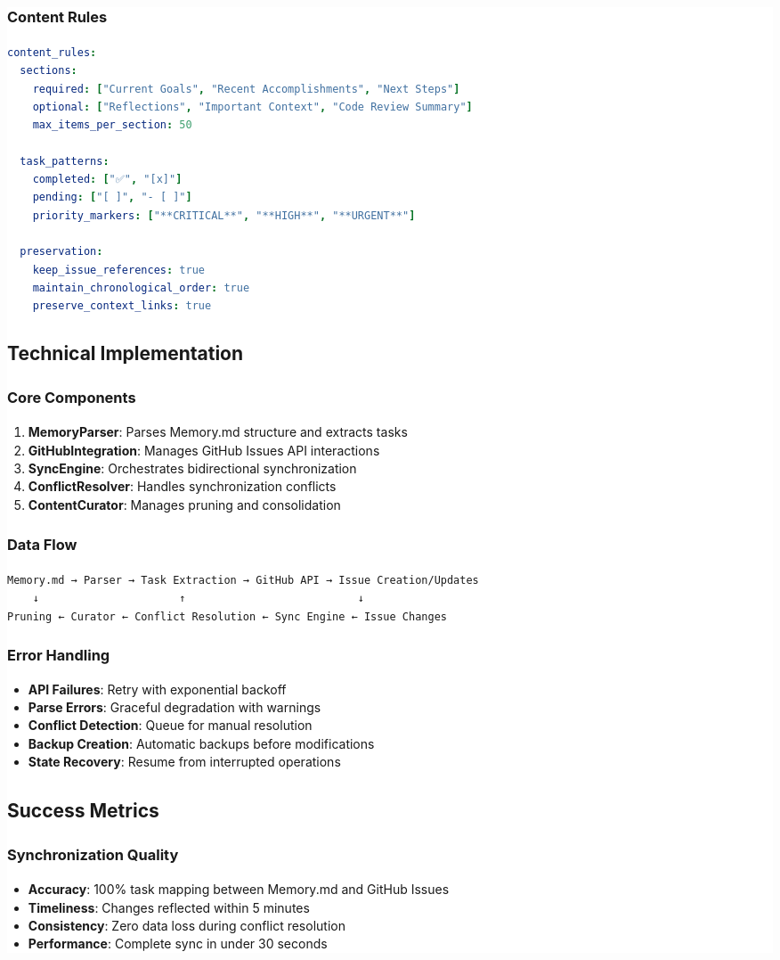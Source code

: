 ### Content Rules
```yaml
content_rules:
  sections:
    required: ["Current Goals", "Recent Accomplishments", "Next Steps"]
    optional: ["Reflections", "Important Context", "Code Review Summary"]
    max_items_per_section: 50

  task_patterns:
    completed: ["✅", "[x]"]
    pending: ["[ ]", "- [ ]"]
    priority_markers: ["**CRITICAL**", "**HIGH**", "**URGENT**"]

  preservation:
    keep_issue_references: true
    maintain_chronological_order: true
    preserve_context_links: true
```

## Technical Implementation

### Core Components
1. **MemoryParser**: Parses Memory.md structure and extracts tasks
2. **GitHubIntegration**: Manages GitHub Issues API interactions
3. **SyncEngine**: Orchestrates bidirectional synchronization
4. **ConflictResolver**: Handles synchronization conflicts
5. **ContentCurator**: Manages pruning and consolidation

### Data Flow
```
Memory.md → Parser → Task Extraction → GitHub API → Issue Creation/Updates
    ↓                      ↑                           ↓
Pruning ← Curator ← Conflict Resolution ← Sync Engine ← Issue Changes
```

### Error Handling
- **API Failures**: Retry with exponential backoff
- **Parse Errors**: Graceful degradation with warnings
- **Conflict Detection**: Queue for manual resolution
- **Backup Creation**: Automatic backups before modifications
- **State Recovery**: Resume from interrupted operations

## Success Metrics

### Synchronization Quality
- **Accuracy**: 100% task mapping between Memory.md and GitHub Issues
- **Timeliness**: Changes reflected within 5 minutes
- **Consistency**: Zero data loss during conflict resolution
- **Performance**: Complete sync in under 30 seconds
